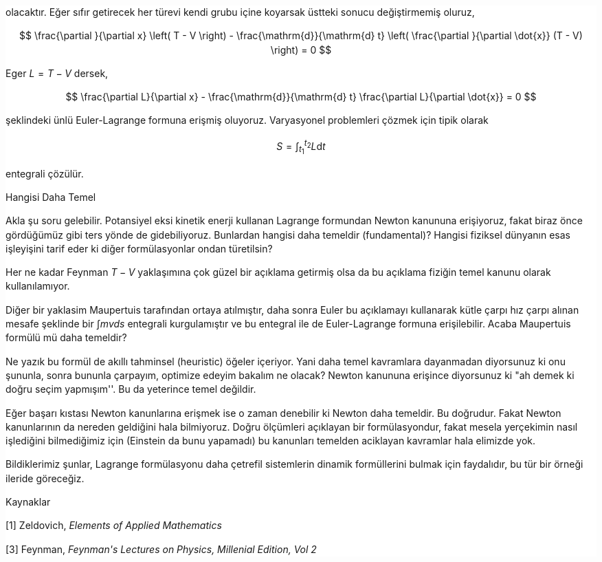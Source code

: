 olacaktır. Eğer sıfır getirecek her türevi kendi grubu içine koyarsak üstteki
sonucu değiştirmemiş oluruz,

$$
\frac{\partial }{\partial x} \left( T - V  \right) -
\frac{\mathrm{d}}{\mathrm{d} t} \left( \frac{\partial }{\partial \dot{x}} (T - V)  \right) = 0
$$

Eger $L = T - V$ dersek,

$$
\frac{\partial L}{\partial x} - \frac{\mathrm{d}}{\mathrm{d} t} \frac{\partial L}{\partial \dot{x}} = 0
$$

şeklindeki ünlü Euler-Lagrange formuna erişmiş oluyoruz. Varyasyonel problemleri
çözmek için tipik olarak

$$
S = \int_{t_1}^{t_2} L \mathrm{d} t
$$

entegrali çözülür.

Hangisi Daha Temel

Akla şu soru gelebilir. Potansiyel eksi kinetik enerji kullanan Lagrange
formundan Newton kanununa erişiyoruz, fakat biraz önce gördüğümüz gibi ters
yönde de gidebiliyoruz. Bunlardan hangisi daha temeldir (fundamental)? Hangisi
fiziksel dünyanın esas işleyişini tarif eder ki diğer formülasyonlar ondan
türetilsin?

Her ne kadar Feynman $T - V$ yaklaşımına çok güzel bir açıklama getirmiş olsa da
bu açıklama fiziğin temel kanunu olarak kullanılamıyor.

Diğer bir yaklasim Maupertuis tarafından ortaya atılmıştır, daha sonra Euler bu
açıklamayı kullanarak kütle çarpı hız çarpı alınan mesafe şeklinde bir $\int
mvds$ entegrali kurgulamıştır ve bu entegral ile de Euler-Lagrange formuna
erişilebilir. Acaba Maupertuis formülü mü daha temeldir?

Ne yazık bu formül de akıllı tahminsel (heuristic) öğeler içeriyor. Yani daha
temel kavramlara dayanmadan diyorsunuz ki onu şununla, sonra bununla çarpayım,
optimize edeyim bakalım ne olacak?  Newton kanununa erişince diyorsunuz ki "ah
demek ki doğru seçim yapmışım''. Bu da yeterince temel değildir.

Eğer başarı kıstası Newton kanunlarına erişmek ise o zaman denebilir ki Newton
daha temeldir. Bu doğrudur. Fakat Newton kanunlarının da nereden geldiğini hala
bilmiyoruz. Doğru ölçümleri açıklayan bir formülasyondur, fakat mesela
yerçekimin nasıl işlediğini bilmediğimiz için (Einstein da bunu yapamadı)
bu kanunları temelden aciklayan kavramlar hala elimizde yok.

Bildiklerimiz şunlar, Lagrange formülasyonu daha çetrefil sistemlerin dinamik
formüllerini bulmak için faydalıdır, bu tür bir örneği ileride göreceğiz.

Kaynaklar

[1] Zeldovich, *Elements of Applied Mathematics*

[3] Feynman, *Feynman's Lectures on Physics, Millenial Edition, Vol 2*


